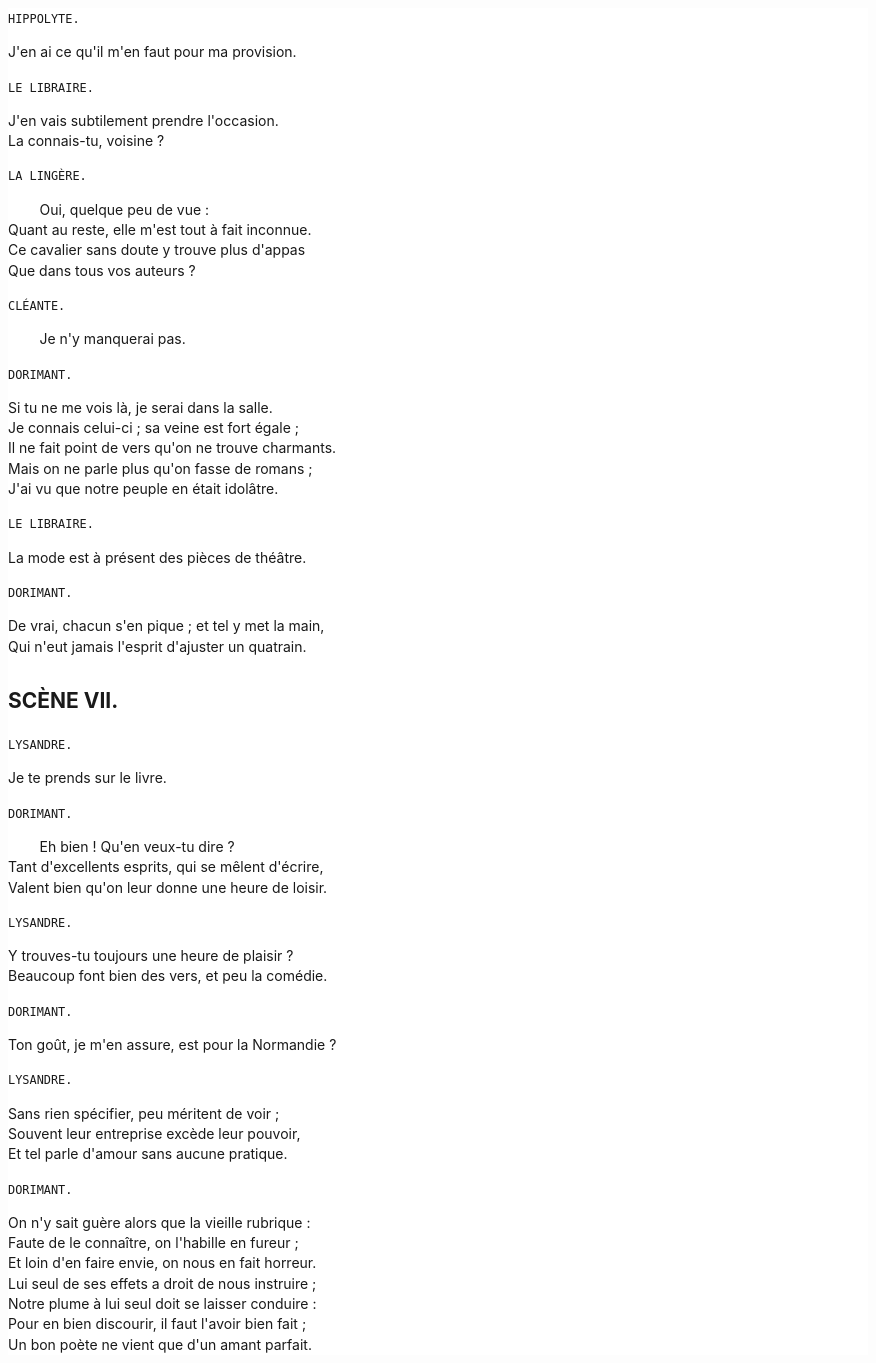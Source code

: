     HIPPOLYTE.
J'en ai ce qu'il m'en faut pour ma provision.  

    LE LIBRAIRE.
J'en vais subtilement prendre l'occasion.  
La connais-tu, voisine ?  

    LA LINGÈRE.
        Oui, quelque peu de vue :  
Quant au reste, elle m'est tout à fait inconnue.  
Ce cavalier sans doute y trouve plus d'appas  
Que dans tous vos auteurs ?  

    CLÉANTE.
        Je n'y manquerai pas.  

    DORIMANT.
Si tu ne me vois là, je serai dans la salle.  
Je connais celui-ci ; sa veine est fort égale ;  
Il ne fait point de vers qu'on ne trouve charmants.  
Mais on ne parle plus qu'on fasse de romans ;  
J'ai vu que notre peuple en était idolâtre.  

    LE LIBRAIRE.
La mode est à présent des pièces de théâtre.  

    DORIMANT.
De vrai, chacun s'en pique ; et tel y met la main,  
Qui n'eut jamais l'esprit d'ajuster un quatrain.  


## SCÈNE VII.

    LYSANDRE.
Je te prends sur le livre.  

    DORIMANT.
        Eh bien ! Qu'en veux-tu dire ?  
Tant d'excellents esprits, qui se mêlent d'écrire,  
Valent bien qu'on leur donne une heure de loisir.  

    LYSANDRE.
Y trouves-tu toujours une heure de plaisir ?  
Beaucoup font bien des vers, et peu la comédie.  

    DORIMANT.
Ton goût, je m'en assure, est pour la Normandie ?  

    LYSANDRE.
Sans rien spécifier, peu méritent de voir ;  
Souvent leur entreprise excède leur pouvoir,  
Et tel parle d'amour sans aucune pratique.  

    DORIMANT.
On n'y sait guère alors que la vieille rubrique :  
Faute de le connaître, on l'habille en fureur ;  
Et loin d'en faire envie, on nous en fait horreur.  
Lui seul de ses effets a droit de nous instruire ;  
Notre plume à lui seul doit se laisser conduire :  
Pour en bien discourir, il faut l'avoir bien fait ;  
Un bon poète ne vient que d'un amant parfait.  
